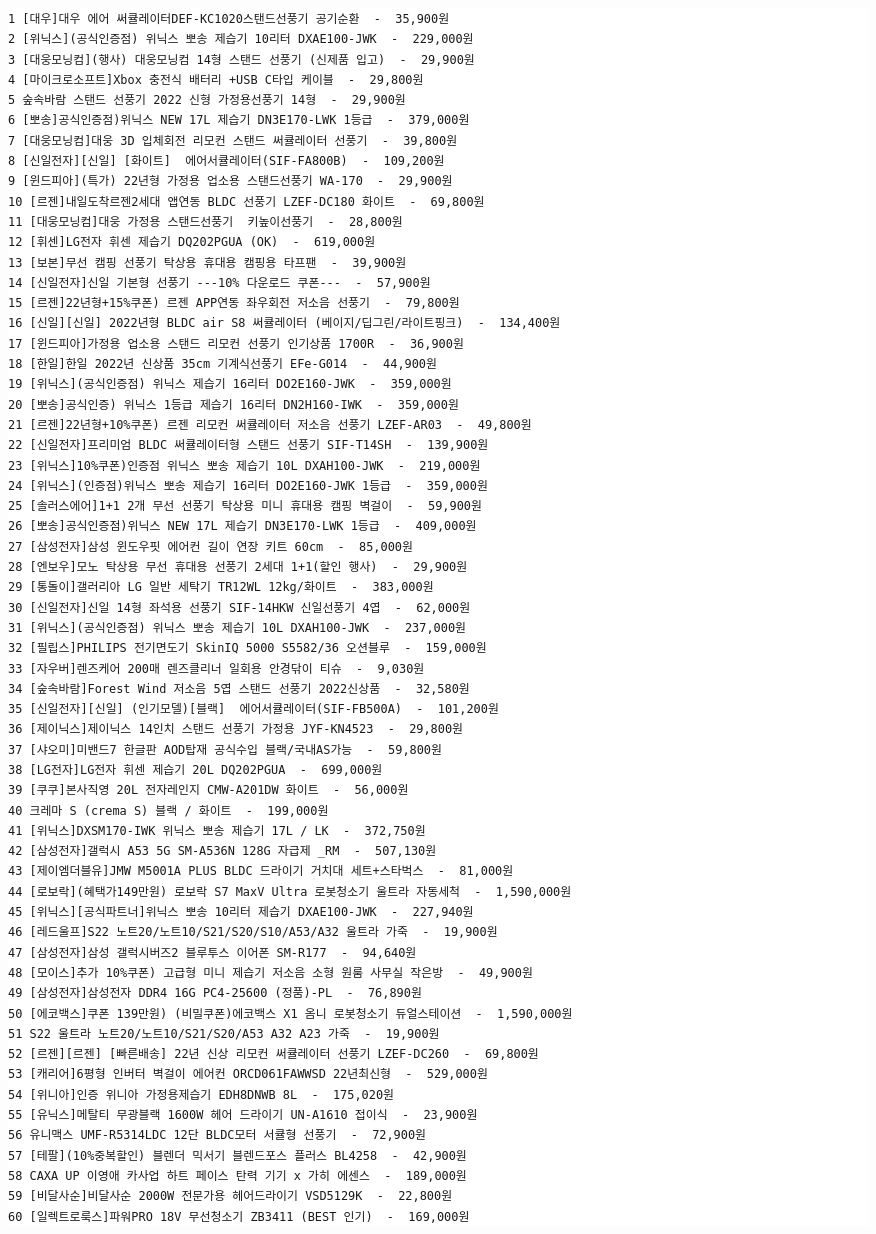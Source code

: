 
```python

```

    1 [대우]대우 에어 써큘레이터DEF-KC1020스탠드선풍기 공기순환  -  35,900원
    2 [위닉스](공식인증점) 위닉스 뽀송 제습기 10리터 DXAE100-JWK  -  229,000원
    3 [대웅모닝컴](행사) 대웅모닝컴 14형 스탠드 선풍기 (신제품 입고)  -  29,900원
    4 [마이크로소프트]Xbox 충전식 배터리 +USB C타입 케이블  -  29,800원
    5 숲속바람 스탠드 선풍기 2022 신형 가정용선풍기 14형  -  29,900원
    6 [뽀송]공식인증점)위닉스 NEW 17L 제습기 DN3E170-LWK 1등급  -  379,000원
    7 [대웅모닝컴]대웅 3D 입체회전 리모컨 스탠드 써큘레이터 선풍기  -  39,800원
    8 [신일전자][신일] [화이트]  에어서큘레이터(SIF-FA800B)  -  109,200원
    9 [윈드피아](특가) 22년형 가정용 업소용 스탠드선풍기 WA-170  -  29,900원
    10 [르젠]내일도착르젠2세대 앱연동 BLDC 선풍기 LZEF-DC180 화이트  -  69,800원
    11 [대웅모닝컴]대웅 가정용 스탠드선풍기  키높이선풍기  -  28,800원
    12 [휘센]LG전자 휘센 제습기 DQ202PGUA (OK)  -  619,000원
    13 [보본]무선 캠핑 선풍기 탁상용 휴대용 캠핑용 타프팬  -  39,900원
    14 [신일전자]신일 기본형 선풍기 ---10% 다운로드 쿠폰---  -  57,900원
    15 [르젠]22년형+15%쿠폰) 르젠 APP연동 좌우회전 저소음 선풍기  -  79,800원
    16 [신일][신일] 2022년형 BLDC air S8 써큘레이터 (베이지/딥그린/라이트핑크)  -  134,400원
    17 [윈드피아]가정용 업소용 스탠드 리모컨 선풍기 인기상품 1700R  -  36,900원
    18 [한일]한일 2022년 신상품 35cm 기계식선풍기 EFe-G014  -  44,900원
    19 [위닉스](공식인증점) 위닉스 제습기 16리터 DO2E160-JWK  -  359,000원
    20 [뽀송]공식인증) 위닉스 1등급 제습기 16리터 DN2H160-IWK  -  359,000원
    21 [르젠]22년형+10%쿠폰) 르젠 리모컨 써큘레이터 저소음 선풍기 LZEF-AR03  -  49,800원
    22 [신일전자]프리미엄 BLDC 써큘레이터형 스탠드 선풍기 SIF-T14SH  -  139,900원
    23 [위닉스]10%쿠폰)인증점 위닉스 뽀송 제습기 10L DXAH100-JWK  -  219,000원
    24 [위닉스](인증점)위닉스 뽀송 제습기 16리터 DO2E160-JWK 1등급  -  359,000원
    25 [솔러스에어]1+1 2개 무선 선풍기 탁상용 미니 휴대용 캠핑 벽걸이  -  59,900원
    26 [뽀송]공식인증점)위닉스 NEW 17L 제습기 DN3E170-LWK 1등급  -  409,000원
    27 [삼성전자]삼성 윈도우핏 에어컨 길이 연장 키트 60cm  -  85,000원
    28 [엔보우]모노 탁상용 무선 휴대용 선풍기 2세대 1+1(할인 행사)  -  29,900원
    29 [통돌이]갤러리아 LG 일반 세탁기 TR12WL 12kg/화이트  -  383,000원
    30 [신일전자]신일 14형 좌석용 선풍기 SIF-14HKW 신일선풍기 4엽  -  62,000원
    31 [위닉스](공식인증점) 위닉스 뽀송 제습기 10L DXAH100-JWK  -  237,000원
    32 [필립스]PHILIPS 전기면도기 SkinIQ 5000 S5582/36 오션블루  -  159,000원
    33 [자우버]렌즈케어 200매 렌즈클리너 일회용 안경닦이 티슈  -  9,030원
    34 [숲속바람]Forest Wind 저소음 5엽 스탠드 선풍기 2022신상품  -  32,580원
    35 [신일전자][신일] (인기모델)[블랙]  에어서큘레이터(SIF-FB500A)  -  101,200원
    36 [제이닉스]제이닉스 14인치 스탠드 선풍기 가정용 JYF-KN4523  -  29,800원
    37 [샤오미]미밴드7 한글판 AOD탑재 공식수입 블랙/국내AS가능  -  59,800원
    38 [LG전자]LG전자 휘센 제습기 20L DQ202PGUA  -  699,000원
    39 [쿠쿠]본사직영 20L 전자레인지 CMW-A201DW 화이트  -  56,000원
    40 크레마 S (crema S) 블랙 / 화이트  -  199,000원
    41 [위닉스]DXSM170-IWK 위닉스 뽀송 제습기 17L / LK  -  372,750원
    42 [삼성전자]갤럭시 A53 5G SM-A536N 128G 자급제 _RM  -  507,130원
    43 [제이엠더블유]JMW M5001A PLUS BLDC 드라이기 거치대 세트+스타벅스  -  81,000원
    44 [로보락](혜택가149만원) 로보락 S7 MaxV Ultra 로봇청소기 울트라 자동세척  -  1,590,000원
    45 [위닉스][공식파트너]위닉스 뽀송 10리터 제습기 DXAE100-JWK  -  227,940원
    46 [레드울프]S22 노트20/노트10/S21/S20/S10/A53/A32 울트라 가죽  -  19,900원
    47 [삼성전자]삼성 갤럭시버즈2 블루투스 이어폰 SM-R177  -  94,640원
    48 [모이스]추가 10%쿠폰) 고급형 미니 제습기 저소음 소형 원룸 사무실 작은방  -  49,900원
    49 [삼성전자]삼성전자 DDR4 16G PC4-25600 (정품)-PL  -  76,890원
    50 [에코백스]쿠폰 139만원) (비밀쿠폰)에코백스 X1 옴니 로봇청소기 듀얼스테이션  -  1,590,000원
    51 S22 울트라 노트20/노트10/S21/S20/A53 A32 A23 가죽  -  19,900원
    52 [르젠][르젠] [빠른배송] 22년 신상 리모컨 써큘레이터 선풍기 LZEF-DC260  -  69,800원
    53 [캐리어]6평형 인버터 벽걸이 에어컨 ORCD061FAWWSD 22년최신형  -  529,000원
    54 [위니아]인증 위니아 가정용제습기 EDH8DNWB 8L  -  175,020원
    55 [유닉스]메탈티 무광블랙 1600W 헤어 드라이기 UN-A1610 접이식  -  23,900원
    56 유니맥스 UMF-R5314LDC 12단 BLDC모터 서큘형 선풍기  -  72,900원
    57 [테팔](10%중복할인) 블렌더 믹서기 블렌드포스 플러스 BL4258  -  42,900원
    58 CAXA UP 이영애 카사업 하트 페이스 탄력 기기 x 가히 에센스  -  189,000원
    59 [비달사순]비달사순 2000W 전문가용 헤어드라이기 VSD5129K  -  22,800원
    60 [일렉트로룩스]파워PRO 18V 무선청소기 ZB3411 (BEST 인기)  -  169,000원
